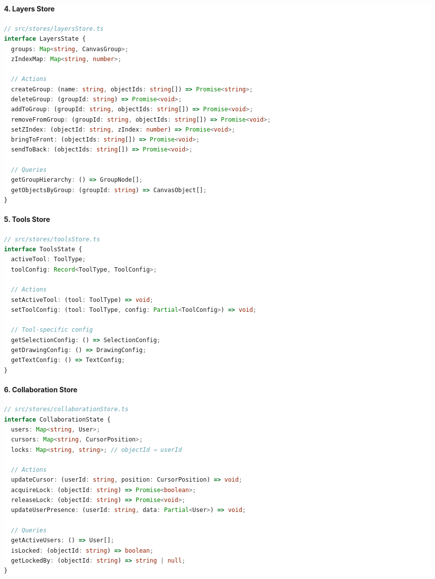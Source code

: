 #### 4. Layers Store
```typescript
// src/stores/layersStore.ts
interface LayersState {
  groups: Map<string, CanvasGroup>;
  zIndexMap: Map<string, number>;

  // Actions
  createGroup: (name: string, objectIds: string[]) => Promise<string>;
  deleteGroup: (groupId: string) => Promise<void>;
  addToGroup: (groupId: string, objectIds: string[]) => Promise<void>;
  removeFromGroup: (groupId: string, objectIds: string[]) => Promise<void>;
  setZIndex: (objectId: string, zIndex: number) => Promise<void>;
  bringToFront: (objectIds: string[]) => Promise<void>;
  sendToBack: (objectIds: string[]) => Promise<void>;

  // Queries
  getGroupHierarchy: () => GroupNode[];
  getObjectsByGroup: (groupId: string) => CanvasObject[];
}
```

#### 5. Tools Store
```typescript
// src/stores/toolsStore.ts
interface ToolsState {
  activeTool: ToolType;
  toolConfig: Record<ToolType, ToolConfig>;

  // Actions
  setActiveTool: (tool: ToolType) => void;
  setToolConfig: (tool: ToolType, config: Partial<ToolConfig>) => void;

  // Tool-specific config
  getSelectionConfig: () => SelectionConfig;
  getDrawingConfig: () => DrawingConfig;
  getTextConfig: () => TextConfig;
}
```

#### 6. Collaboration Store
```typescript
// src/stores/collaborationStore.ts
interface CollaborationState {
  users: Map<string, User>;
  cursors: Map<string, CursorPosition>;
  locks: Map<string, string>; // objectId → userId

  // Actions
  updateCursor: (userId: string, position: CursorPosition) => void;
  acquireLock: (objectId: string) => Promise<boolean>;
  releaseLock: (objectId: string) => Promise<void>;
  updateUserPresence: (userId: string, data: Partial<User>) => void;

  // Queries
  getActiveUsers: () => User[];
  isLocked: (objectId: string) => boolean;
  getLockedBy: (objectId: string) => string | null;
}
```
